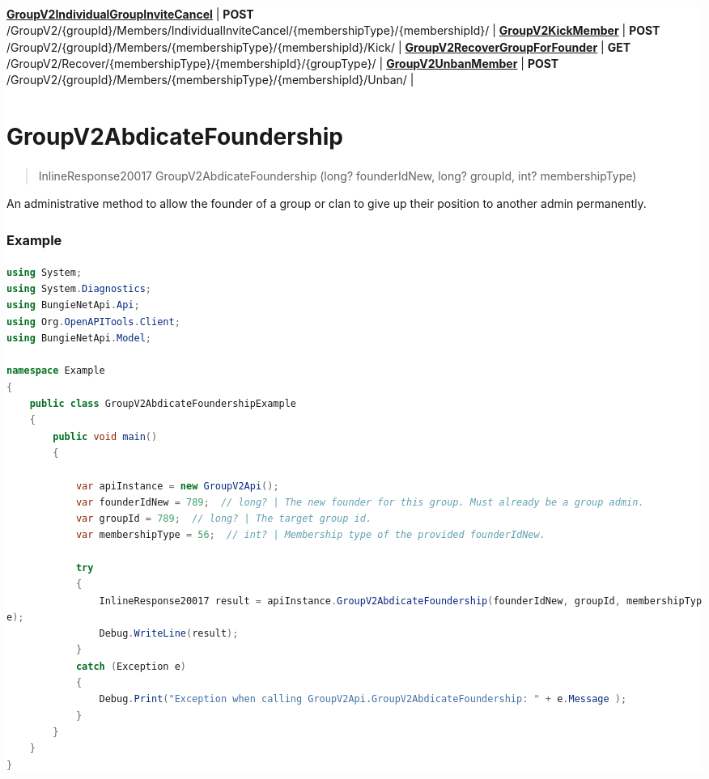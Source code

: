 [**GroupV2IndividualGroupInviteCancel**](GroupV2Api.md#groupv2individualgroupinvitecancel) | **POST** /GroupV2/{groupId}/Members/IndividualInviteCancel/{membershipType}/{membershipId}/ | 
[**GroupV2KickMember**](GroupV2Api.md#groupv2kickmember) | **POST** /GroupV2/{groupId}/Members/{membershipType}/{membershipId}/Kick/ | 
[**GroupV2RecoverGroupForFounder**](GroupV2Api.md#groupv2recovergroupforfounder) | **GET** /GroupV2/Recover/{membershipType}/{membershipId}/{groupType}/ | 
[**GroupV2UnbanMember**](GroupV2Api.md#groupv2unbanmember) | **POST** /GroupV2/{groupId}/Members/{membershipType}/{membershipId}/Unban/ | 


<a name="groupv2abdicatefoundership"></a>
# **GroupV2AbdicateFoundership**
> InlineResponse20017 GroupV2AbdicateFoundership (long? founderIdNew, long? groupId, int? membershipType)



An administrative method to allow the founder of a group or clan to give up their position to another admin permanently.

### Example
```csharp
using System;
using System.Diagnostics;
using BungieNetApi.Api;
using Org.OpenAPITools.Client;
using BungieNetApi.Model;

namespace Example
{
    public class GroupV2AbdicateFoundershipExample
    {
        public void main()
        {
            
            var apiInstance = new GroupV2Api();
            var founderIdNew = 789;  // long? | The new founder for this group. Must already be a group admin.
            var groupId = 789;  // long? | The target group id.
            var membershipType = 56;  // int? | Membership type of the provided founderIdNew.

            try
            {
                InlineResponse20017 result = apiInstance.GroupV2AbdicateFoundership(founderIdNew, groupId, membershipType);
                Debug.WriteLine(result);
            }
            catch (Exception e)
            {
                Debug.Print("Exception when calling GroupV2Api.GroupV2AbdicateFoundership: " + e.Message );
            }
        }
    }
}
```
